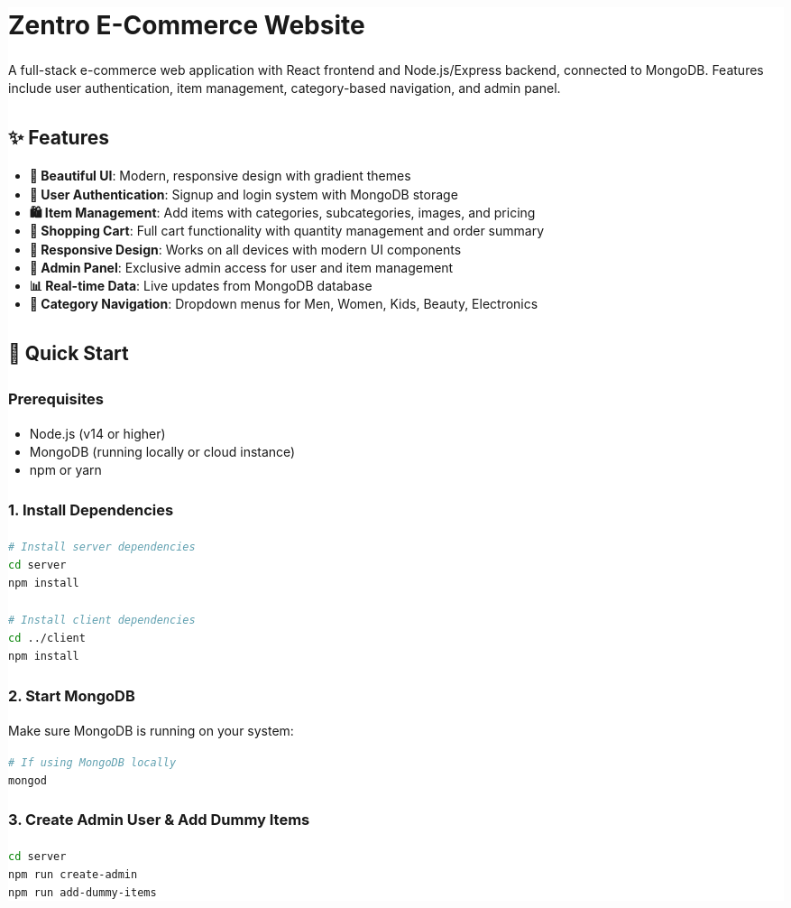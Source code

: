 # Zentro E-Commerce Website

A full-stack e-commerce web application with React frontend and Node.js/Express backend, connected to MongoDB. Features include user authentication, item management, category-based navigation, and admin panel.

## ✨ Features

- **🎨 Beautiful UI**: Modern, responsive design with gradient themes
- **🔐 User Authentication**: Signup and login system with MongoDB storage
- **🛍️ Item Management**: Add items with categories, subcategories, images, and pricing
- **🛒 Shopping Cart**: Full cart functionality with quantity management and order summary
- **📱 Responsive Design**: Works on all devices with modern UI components
- **👑 Admin Panel**: Exclusive admin access for user and item management
- **📊 Real-time Data**: Live updates from MongoDB database
- **🎯 Category Navigation**: Dropdown menus for Men, Women, Kids, Beauty, Electronics

## 🚀 Quick Start

### Prerequisites
- Node.js (v14 or higher)
- MongoDB (running locally or cloud instance)
- npm or yarn

### 1. Install Dependencies

```bash
# Install server dependencies
cd server
npm install

# Install client dependencies
cd ../client
npm install
```

### 2. Start MongoDB

Make sure MongoDB is running on your system:
```bash
# If using MongoDB locally
mongod
```

### 3. Create Admin User & Add Dummy Items

```bash
cd server
npm run create-admin
npm run add-dummy-items
```
